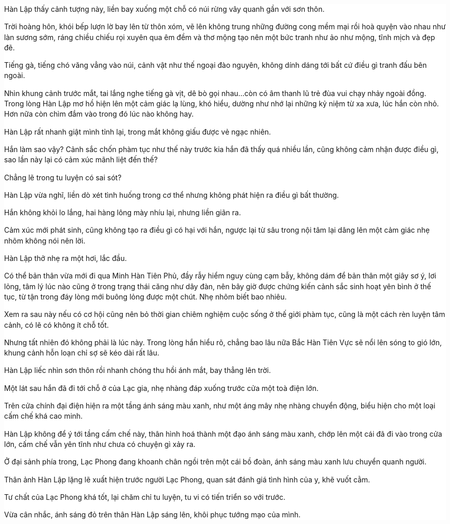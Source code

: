 Hàn Lập thấy cảnh tượng này, liền bay xuống một chỗ có núi rừng vây quanh gần với sơn thôn.

Trời hoàng hôn, khói bếp lượn lờ bay lên từ thôn xóm, vẽ lên không trung những đường cong mềm mại rồi hoà quyện vào nhau như làn sương sớm, ráng chiều chiếu rọi xuyên qua êm đềm và thơ mộng tạo nên một bức tranh như ảo như mộng, tĩnh mịch và đẹp đẽ.

Tiếng gà, tiếng chó văng vẳng vào núi, cảnh vật như thế ngoại đào nguyên, không dính dáng tới bất cứ điều gì tranh đấu bên ngoài.

Nhìn khung cảnh trước mắt, tai lắng nghe tiếng gà vịt, dê bò gọi nhau…còn có âm thanh lũ trẻ đùa vui chạy nhảy ngoài đồng. Trong lòng Hàn Lập mơ hồ hiện lên một cảm giác lạ lùng, khó hiểu, dường như nhớ lại những kỷ niệm từ xa xưa, lúc hắn còn nhỏ. Hơn nữa còn chìm đắm vào trong đó lúc nào không hay.

Hàn Lập rất nhanh giật mình tỉnh lại, trong mắt không giấu được vẻ ngạc nhiên.

Hắn làm sao vậy? Cảnh sắc chốn phàm tục như thế này trước kia hắn đã thấy quá nhiều lần, cũng không cảm nhận được điều gì, sao lần này lại có cảm xúc mãnh liệt đến thế?

Chẳng lẽ trong tu luyện có sai sót?

Hàn Lập vừa nghĩ, liền dò xét tình huống trong cơ thể nhưng không phát hiện ra điều gì bất thường.

Hắn không khỏi lo lắng, hai hàng lông mày nhíu lại, nhưng liền giãn ra.

Cảm xúc mới phát sinh, cũng không tạo ra điều gì có hại với hắn, ngược lại từ sâu trong nội tâm lại dâng lên một cảm giác nhẹ nhõm không nói nên lời.

Hàn Lập thở nhẹ ra một hơi, lắc đầu.

Có thể bản thân vừa mới đi qua Minh Hàn Tiên Phủ, đầy rẫy hiểm nguy cùng cạm bẫy, không dám để bản thân một giây sơ ý, lơi lỏng, tâm lý lúc nào cũng ở trong trạng thái căng như dây đàn, nên bây giờ được chứng kiến cảnh sắc sinh hoạt yên bình ở thế tục, từ tận trong đáy lòng mới buông lỏng được một chút. Nhẹ nhõm biết bao nhiêu.

Xem ra sau này nếu có cơ hội cũng nên bỏ thời gian chiêm nghiệm cuộc sống ở thế giới phàm tục, cũng là một cách rèn luyện tâm cảnh, có lẽ có không ít chỗ tốt.

Nhưng tất nhiên đó không phải là lúc này. Trong lòng hắn hiểu rõ, chẳng bao lâu nữa Bắc Hàn Tiên Vực sẽ nổi lên sóng to gió lớn, khung cảnh hỗn loạn chỉ sợ sẽ kéo dài rất lâu.

Hàn Lập liếc nhìn sơn thôn rồi nhanh chóng thu hồi ánh mắt, bay thẳng lên trời.

Một lát sau hắn đã đi tới chỗ ở của Lạc gia, nhẹ nhàng đáp xuống trước cửa một toà điện lớn.

Trên cửa chính đại điện hiện ra một tầng ánh sáng màu xanh, như một áng mây nhẹ nhàng chuyển động, biểu hiện cho một loại cấm chế khá cao minh.

Hàn Lập không để ý tới tầng cấm chế này, thân hình hoá thành một đạo ánh sáng màu xanh, chớp lên một cái đã đi vào trong cửa lớn, cấm chế vẫn yên tĩnh như chưa có chuyện gì xảy ra.

Ở đại sảnh phía trong, Lạc Phong đang khoanh chân ngồi trên một cái bồ đoàn, ánh sáng màu xanh lưu chuyển quanh người.

Thân ảnh Hàn Lập lặng lẽ xuất hiện trước người Lạc Phong, quan sát đánh giá tình hình của y, khẽ vuốt cằm.

Tư chất của Lạc Phong khá tốt, lại chăm chỉ tu luyện, tu vi có tiến triển so với trước.

Vừa cân nhắc, ánh sáng đỏ trên thân Hàn Lập sáng lên, khôi phục tướng mạo của mình.

